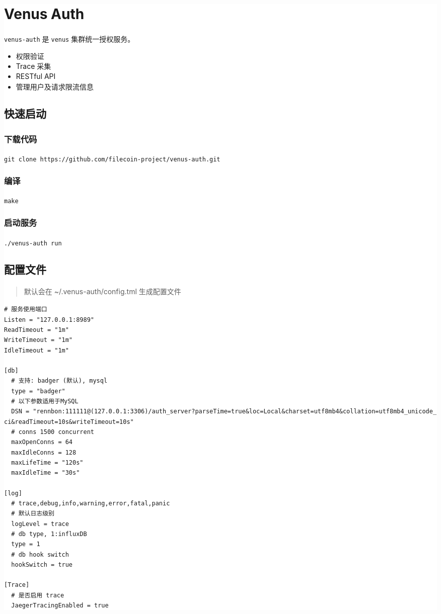 # Venus Auth

`venus-auth` 是 `venus` 集群统一授权服务。

* 权限验证
* Trace 采集
* RESTful API
* 管理用户及请求限流信息

## 快速启动

### 下载代码

```shell script
git clone https://github.com/filecoin-project/venus-auth.git
```

### 编译

```shell script
make
```

### 启动服务

```shell script
./venus-auth run
```


## 配置文件

> 默认会在 ~/.venus-auth/config.tml 生成配置文件

```
# 服务使用端口
Listen = "127.0.0.1:8989"
ReadTimeout = "1m"
WriteTimeout = "1m"
IdleTimeout = "1m"

[db]
  # 支持: badger (默认), mysql
  type = "badger"
  # 以下参数适用于MySQL
  DSN = "rennbon:111111@(127.0.0.1:3306)/auth_server?parseTime=true&loc=Local&charset=utf8mb4&collation=utf8mb4_unicode_ci&readTimeout=10s&writeTimeout=10s"
  # conns 1500 concurrent
  maxOpenConns = 64
  maxIdleConns = 128
  maxLifeTime = "120s"
  maxIdleTime = "30s"

[log]
  # trace,debug,info,warning,error,fatal,panic
  # 默认日志级别
  logLevel = trace
  # db type, 1:influxDB
  type = 1
  # db hook switch
  hookSwitch = true

[Trace]
  # 是否启用 trace
  JaegerTracingEnabled = true
```